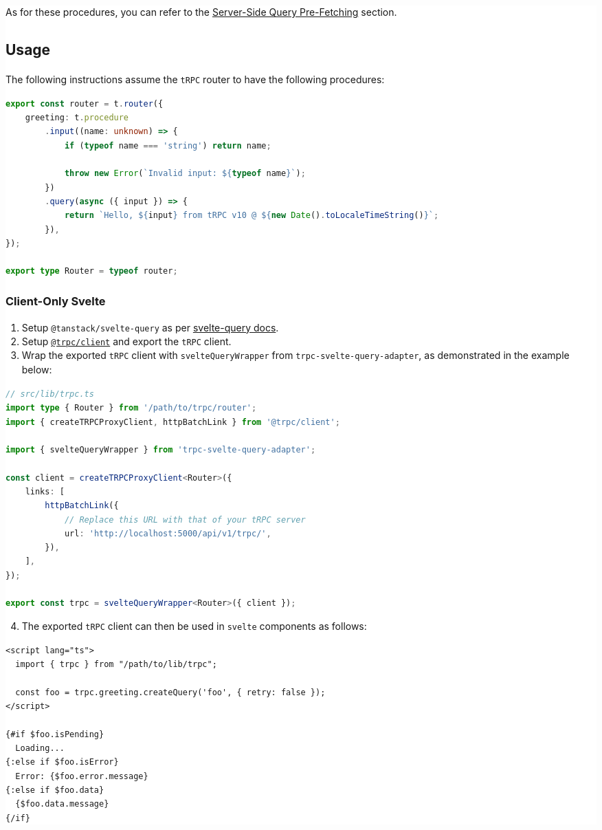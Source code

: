 As for these procedures, you can refer to the [Server-Side Query Pre-Fetching](#server-side-query-pre-fetching) section.

## Usage

The following instructions assume the `tRPC` router to have the following procedures:

```typescript
export const router = t.router({
	greeting: t.procedure
		.input((name: unknown) => {
			if (typeof name === 'string') return name;

			throw new Error(`Invalid input: ${typeof name}`);
		})
		.query(async ({ input }) => {
			return `Hello, ${input} from tRPC v10 @ ${new Date().toLocaleTimeString()}`;
		}),
});

export type Router = typeof router;
```

### Client-Only Svelte

1. Setup `@tanstack/svelte-query` as per [svelte-query docs](https://tanstack.com/query/latest/docs/svelte/overview).
2. Setup <code>[@trpc/client](https://trpc.io/docs/client)</code> and export the `tRPC` client.
3. Wrap the exported `tRPC` client with `svelteQueryWrapper` from `trpc-svelte-query-adapter`, as demonstrated in the example below:

```typescript
// src/lib/trpc.ts
import type { Router } from '/path/to/trpc/router';
import { createTRPCProxyClient, httpBatchLink } from '@trpc/client';

import { svelteQueryWrapper } from 'trpc-svelte-query-adapter';

const client = createTRPCProxyClient<Router>({
	links: [
		httpBatchLink({
			// Replace this URL with that of your tRPC server
			url: 'http://localhost:5000/api/v1/trpc/',
		}),
	],
});

export const trpc = svelteQueryWrapper<Router>({ client });
```

4. The exported `tRPC` client can then be used in `svelte` components as follows:

```svelte
<script lang="ts">
  import { trpc } from "/path/to/lib/trpc";

  const foo = trpc.greeting.createQuery('foo', { retry: false });
</script>

{#if $foo.isPending}
  Loading...
{:else if $foo.isError}
  Error: {$foo.error.message}
{:else if $foo.data}
  {$foo.data.message}
{/if}
```